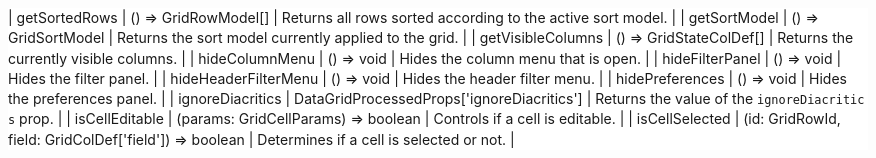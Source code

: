 | <span class="prop-name">getSortedRows</span>                                                                                                                  | <span class="prop-type">() =&gt; GridRowModel[]</span>                                                                                                                                                   | Returns all rows sorted according to the active sort model.                                                                                                                                                                     |
| <span class="prop-name">getSortModel</span>                                                                                                                   | <span class="prop-type">() =&gt; GridSortModel</span>                                                                                                                                                    | Returns the sort model currently applied to the grid.                                                                                                                                                                           |
| <span class="prop-name">getVisibleColumns</span>                                                                                                              | <span class="prop-type">() =&gt; GridStateColDef[]</span>                                                                                                                                                | Returns the currently visible columns.                                                                                                                                                                                          |
| <span class="prop-name">hideColumnMenu</span>                                                                                                                 | <span class="prop-type">() =&gt; void</span>                                                                                                                                                             | Hides the column menu that is open.                                                                                                                                                                                             |
| <span class="prop-name">hideFilterPanel</span>                                                                                                                | <span class="prop-type">() =&gt; void</span>                                                                                                                                                             | Hides the filter panel.                                                                                                                                                                                                         |
| <span class="prop-name">hideHeaderFilterMenu</span>                                                                                                           | <span class="prop-type">() =&gt; void</span>                                                                                                                                                             | Hides the header filter menu.                                                                                                                                                                                                   |
| <span class="prop-name">hidePreferences</span>                                                                                                                | <span class="prop-type">() =&gt; void</span>                                                                                                                                                             | Hides the preferences panel.                                                                                                                                                                                                    |
| <span class="prop-name">ignoreDiacritics</span>                                                                                                               | <span class="prop-type">DataGridProcessedProps['ignoreDiacritics']</span>                                                                                                                                | Returns the value of the `ignoreDiacritics` prop.                                                                                                                                                                               |
| <span class="prop-name">isCellEditable</span>                                                                                                                 | <span class="prop-type">(params: GridCellParams) =&gt; boolean</span>                                                                                                                                    | Controls if a cell is editable.                                                                                                                                                                                                 |
| <span class="prop-name">isCellSelected [<span class="plan-premium" title="Premium plan"></span>](/x/introduction/licensing/#premium-plan)</span>              | <span class="prop-type">(id: GridRowId, field: GridColDef['field']) =&gt; boolean</span>                                                                                                                 | Determines if a cell is selected or not.                                                                                                                                                                                        |